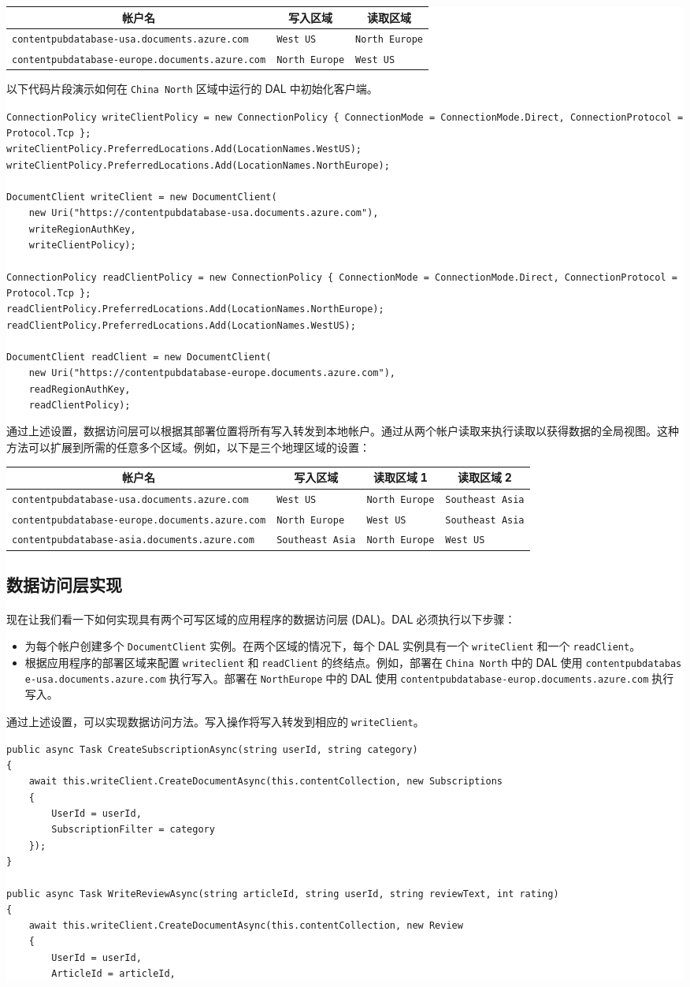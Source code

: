 | 帐户名 | 写入区域 | 读取区域 |
| --- | --- | --- |
| `contentpubdatabase-usa.documents.azure.com` | `West US` |`North Europe` |
| `contentpubdatabase-europe.documents.azure.com` | `North Europe` |`West US` |

以下代码片段演示如何在 `China North` 区域中运行的 DAL 中初始化客户端。

```
ConnectionPolicy writeClientPolicy = new ConnectionPolicy { ConnectionMode = ConnectionMode.Direct, ConnectionProtocol = Protocol.Tcp };
writeClientPolicy.PreferredLocations.Add(LocationNames.WestUS);
writeClientPolicy.PreferredLocations.Add(LocationNames.NorthEurope);

DocumentClient writeClient = new DocumentClient(
    new Uri("https://contentpubdatabase-usa.documents.azure.com"), 
    writeRegionAuthKey,
    writeClientPolicy);

ConnectionPolicy readClientPolicy = new ConnectionPolicy { ConnectionMode = ConnectionMode.Direct, ConnectionProtocol = Protocol.Tcp };
readClientPolicy.PreferredLocations.Add(LocationNames.NorthEurope);
readClientPolicy.PreferredLocations.Add(LocationNames.WestUS);

DocumentClient readClient = new DocumentClient(
    new Uri("https://contentpubdatabase-europe.documents.azure.com"),
    readRegionAuthKey,
    readClientPolicy);
```

通过上述设置，数据访问层可以根据其部署位置将所有写入转发到本地帐户。通过从两个帐户读取来执行读取以获得数据的全局视图。这种方法可以扩展到所需的任意多个区域。例如，以下是三个地理区域的设置：

| 帐户名 | 写入区域 | 读取区域 1 | 读取区域 2 |
| --- | --- | --- | --- |
| `contentpubdatabase-usa.documents.azure.com` | `West US` |`North Europe` |`Southeast Asia` |
| `contentpubdatabase-europe.documents.azure.com` | `North Europe` |`West US` |`Southeast Asia` |
| `contentpubdatabase-asia.documents.azure.com` | `Southeast Asia` |`North Europe` |`West US` |

## <a id="DataAccessImplementation"></a>数据访问层实现
现在让我们看一下如何实现具有两个可写区域的应用程序的数据访问层 \(DAL\)。DAL 必须执行以下步骤：

- 为每个帐户创建多个 `DocumentClient` 实例。在两个区域的情况下，每个 DAL 实例具有一个 `writeClient` 和一个 `readClient`。
- 根据应用程序的部署区域来配置 `writeclient` 和 `readClient` 的终结点。例如，部署在 `China North` 中的 DAL 使用 `contentpubdatabase-usa.documents.azure.com` 执行写入。部署在 `NorthEurope` 中的 DAL 使用 `contentpubdatabase-europ.documents.azure.com` 执行写入。

通过上述设置，可以实现数据访问方法。写入操作将写入转发到相应的 `writeClient`。

```
public async Task CreateSubscriptionAsync(string userId, string category)
{
    await this.writeClient.CreateDocumentAsync(this.contentCollection, new Subscriptions
    {
        UserId = userId,
        SubscriptionFilter = category
    });
}

public async Task WriteReviewAsync(string articleId, string userId, string reviewText, int rating)
{
    await this.writeClient.CreateDocumentAsync(this.contentCollection, new Review
    {
        UserId = userId,
        ArticleId = articleId,
```
